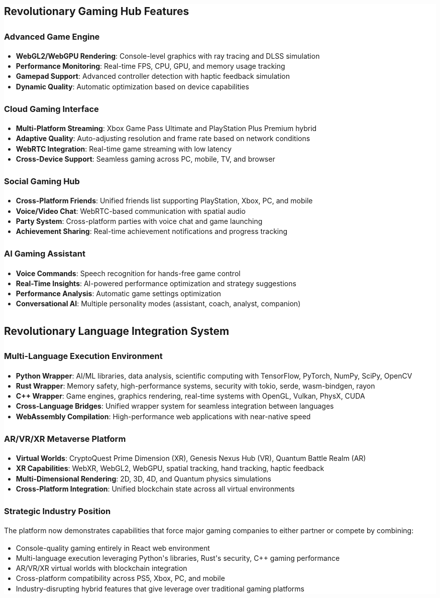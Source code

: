 ## Revolutionary Gaming Hub Features

### Advanced Game Engine
- **WebGL2/WebGPU Rendering**: Console-level graphics with ray tracing and DLSS simulation
- **Performance Monitoring**: Real-time FPS, CPU, GPU, and memory usage tracking
- **Gamepad Support**: Advanced controller detection with haptic feedback simulation
- **Dynamic Quality**: Automatic optimization based on device capabilities

### Cloud Gaming Interface
- **Multi-Platform Streaming**: Xbox Game Pass Ultimate and PlayStation Plus Premium hybrid
- **Adaptive Quality**: Auto-adjusting resolution and frame rate based on network conditions
- **WebRTC Integration**: Real-time game streaming with low latency
- **Cross-Device Support**: Seamless gaming across PC, mobile, TV, and browser

### Social Gaming Hub
- **Cross-Platform Friends**: Unified friends list supporting PlayStation, Xbox, PC, and mobile
- **Voice/Video Chat**: WebRTC-based communication with spatial audio
- **Party System**: Cross-platform parties with voice chat and game launching
- **Achievement Sharing**: Real-time achievement notifications and progress tracking

### AI Gaming Assistant
- **Voice Commands**: Speech recognition for hands-free game control
- **Real-Time Insights**: AI-powered performance optimization and strategy suggestions
- **Performance Analysis**: Automatic game settings optimization
- **Conversational AI**: Multiple personality modes (assistant, coach, analyst, companion)

## Revolutionary Language Integration System

### Multi-Language Execution Environment
- **Python Wrapper**: AI/ML libraries, data analysis, scientific computing with TensorFlow, PyTorch, NumPy, SciPy, OpenCV
- **Rust Wrapper**: Memory safety, high-performance systems, security with tokio, serde, wasm-bindgen, rayon
- **C++ Wrapper**: Game engines, graphics rendering, real-time systems with OpenGL, Vulkan, PhysX, CUDA
- **Cross-Language Bridges**: Unified wrapper system for seamless integration between languages
- **WebAssembly Compilation**: High-performance web applications with near-native speed

### AR/VR/XR Metaverse Platform
- **Virtual Worlds**: CryptoQuest Prime Dimension (XR), Genesis Nexus Hub (VR), Quantum Battle Realm (AR)
- **XR Capabilities**: WebXR, WebGL2, WebGPU, spatial tracking, hand tracking, haptic feedback
- **Multi-Dimensional Rendering**: 2D, 3D, 4D, and Quantum physics simulations
- **Cross-Platform Integration**: Unified blockchain state across all virtual environments

### Strategic Industry Position
The platform now demonstrates capabilities that force major gaming companies to either partner or compete by combining:
- Console-quality gaming entirely in React web environment
- Multi-language execution leveraging Python's libraries, Rust's security, C++ gaming performance
- AR/VR/XR virtual worlds with blockchain integration
- Cross-platform compatibility across PS5, Xbox, PC, and mobile
- Industry-disrupting hybrid features that give leverage over traditional gaming platforms
